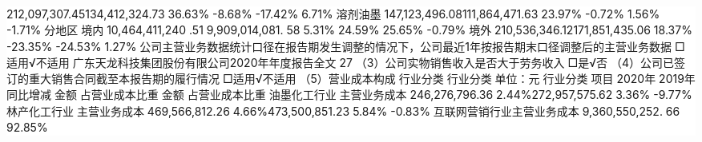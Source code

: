 212,097,307.45134,412,324.73
36.63%
-8.68%
-17.42%
6.71%
溶剂油墨
147,123,496.08111,864,471.63
23.97%
-0.72%
1.56%
-1.71%
分地区
境内
10,464,411,240
.51
9,909,014,081.
58
5.31%
24.59%
25.65%
-0.79%
境外
210,536,346.12171,851,435.06
18.37%
-23.35%
-24.53%
1.27%
公司主营业务数据统计口径在报告期发生调整的情况下，公司最近1年按报告期末口径调整后的主营业务数据
□适用√不适用
广东天龙科技集团股份有限公司2020年年度报告全文
27
（3）公司实物销售收入是否大于劳务收入
□是√否
（4）公司已签订的重大销售合同截至本报告期的履行情况
□适用√不适用
（5）营业成本构成
行业分类
行业分类
单位：元
行业分类
项目
2020年
2019年
同比增减
金额
占营业成本比重
金额
占营业成本比重
油墨化工行业
主营业务成本
246,276,796.36
2.44%272,957,575.62
3.36%
-9.77%
林产化工行业
主营业务成本
469,566,812.26
4.66%473,500,851.23
5.84%
-0.83%
互联网营销行业主营业务成本
9,360,550,252.
66
92.85%
